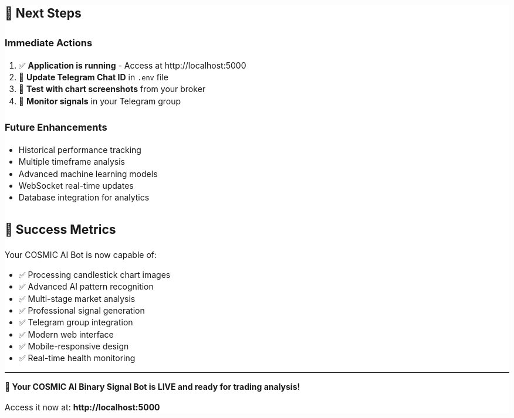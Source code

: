 ## 🌟 Next Steps

### Immediate Actions
1. ✅ **Application is running** - Access at http://localhost:5000
2. 🔧 **Update Telegram Chat ID** in `.env` file
3. 📸 **Test with chart screenshots** from your broker
4. 📱 **Monitor signals** in your Telegram group

### Future Enhancements
- Historical performance tracking
- Multiple timeframe analysis
- Advanced machine learning models
- WebSocket real-time updates
- Database integration for analytics

## 🎯 Success Metrics

Your COSMIC AI Bot is now capable of:
- ✅ Processing candlestick chart images
- ✅ Advanced AI pattern recognition
- ✅ Multi-stage market analysis
- ✅ Professional signal generation
- ✅ Telegram group integration
- ✅ Modern web interface
- ✅ Mobile-responsive design
- ✅ Real-time health monitoring

---

**🧠 Your COSMIC AI Binary Signal Bot is LIVE and ready for trading analysis!**

Access it now at: **http://localhost:5000**